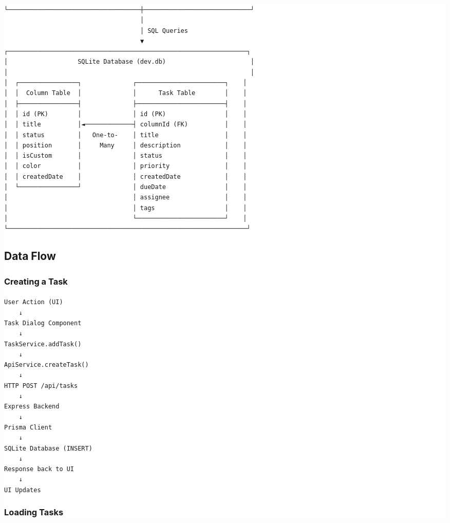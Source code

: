 ```
└────────────────────────────────────┼─────────────────────────────┘
                                     │
                                     │ SQL Queries
                                     ▼
┌─────────────────────────────────────────────────────────────────┐
│                   SQLite Database (dev.db)                       │
│                                                                  │
│  ┌────────────────┐              ┌────────────────────────┐    │
│  │  Column Table  │              │      Task Table        │    │
│  ├────────────────┤              ├────────────────────────┤    │
│  │ id (PK)        │              │ id (PK)                │    │
│  │ title          │◄─────────────┤ columnId (FK)          │    │
│  │ status         │   One-to-    │ title                  │    │
│  │ position       │     Many     │ description            │    │
│  │ isCustom       │              │ status                 │    │
│  │ color          │              │ priority               │    │
│  │ createdDate    │              │ createdDate            │    │
│  └────────────────┘              │ dueDate                │    │
│                                  │ assignee               │    │
│                                  │ tags                   │    │
│                                  └────────────────────────┘    │
└─────────────────────────────────────────────────────────────────┘
```

## Data Flow

### Creating a Task

```
User Action (UI)
    ↓
Task Dialog Component
    ↓
TaskService.addTask()
    ↓
ApiService.createTask()
    ↓
HTTP POST /api/tasks
    ↓
Express Backend
    ↓
Prisma Client
    ↓
SQLite Database (INSERT)
    ↓
Response back to UI
    ↓
UI Updates
```

### Loading Tasks
